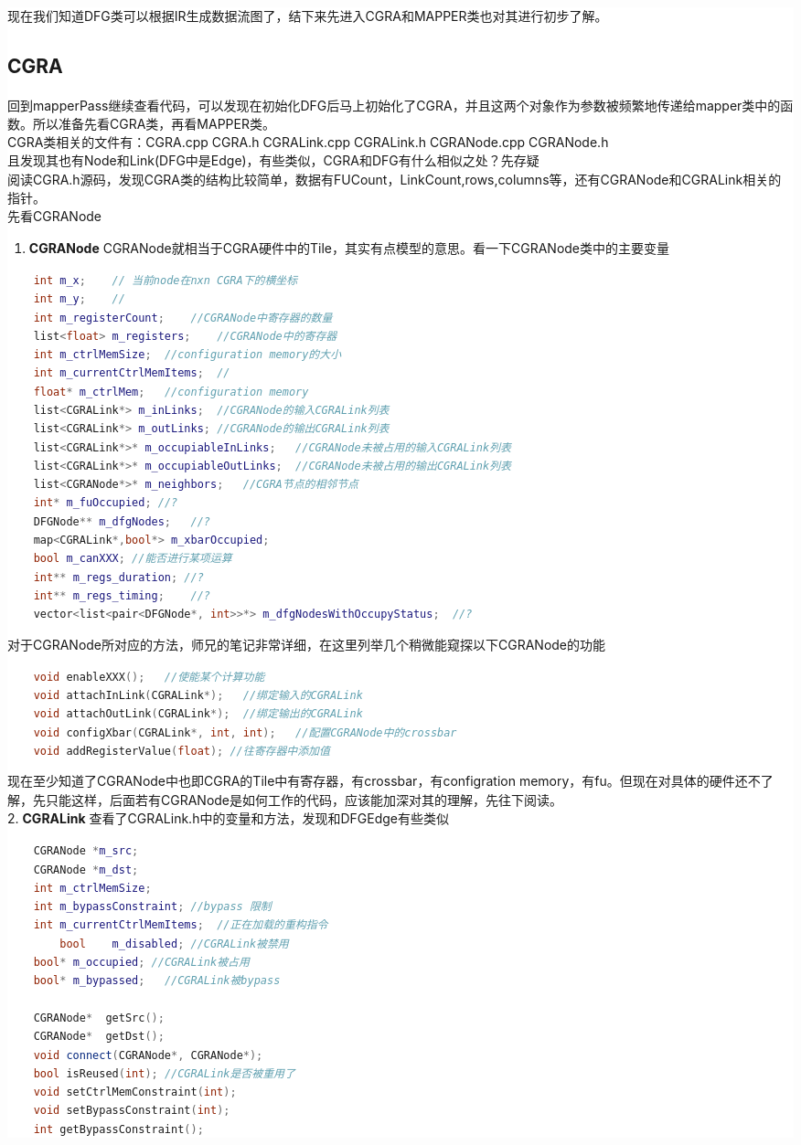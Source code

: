 现在我们知道DFG类可以根据IR生成数据流图了，结下来先进入CGRA和MAPPER类也对其进行初步了解。  

## CGRA

回到mapperPass继续查看代码，可以发现在初始化DFG后马上初始化了CGRA，并且这两个对象作为参数被频繁地传递给mapper类中的函数。所以准备先看CGRA类，再看MAPPER类。  
CGRA类相关的文件有：CGRA.cpp CGRA.h CGRALink.cpp CGRALink.h CGRANode.cpp CGRANode.h  
且发现其也有Node和Link(DFG中是Edge)，有些类似，CGRA和DFG有什么相似之处？先存疑  
阅读CGRA.h源码，发现CGRA类的结构比较简单，数据有FUCount，LinkCount,rows,columns等，还有CGRANode和CGRALink相关的指针。  
先看CGRANode
1. **CGRANode**
CGRANode就相当于CGRA硬件中的Tile，其实有点模型的意思。看一下CGRANode类中的主要变量
```cpp
    int m_x;	// 当前node在nxn CGRA下的横坐标
    int m_y;	//
    int m_registerCount;	//CGRANode中寄存器的数量
    list<float> m_registers;	//CGRANode中的寄存器
    int m_ctrlMemSize;	//configuration memory的大小
    int m_currentCtrlMemItems;	//
    float* m_ctrlMem;	//configuration memory
    list<CGRALink*> m_inLinks;	//CGRANode的输入CGRALink列表
    list<CGRALink*> m_outLinks;	//CGRANode的输出CGRALink列表
    list<CGRALink*>* m_occupiableInLinks;	//CGRANode未被占用的输入CGRALink列表
    list<CGRALink*>* m_occupiableOutLinks;	//CGRANode未被占用的输出CGRALink列表
    list<CGRANode*>* m_neighbors;	//CGRA节点的相邻节点
    int* m_fuOccupied; //?
    DFGNode** m_dfgNodes;	//?
    map<CGRALink*,bool*> m_xbarOccupied;
    bool m_canXXX; //能否进行某项运算
    int** m_regs_duration; //?
    int** m_regs_timing;	//?
    vector<list<pair<DFGNode*, int>>*> m_dfgNodesWithOccupyStatus;	//?
```

对于CGRANode所对应的方法，师兄的笔记非常详细，在这里列举几个稍微能窥探以下CGRANode的功能  
```cpp
	void enableXXX();	//使能某个计算功能
	void attachInLink(CGRALink*);	//绑定输入的CGRALink
	void attachOutLink(CGRALink*);	//绑定输出的CGRALink
	void configXbar(CGRALink*, int, int);	//配置CGRANode中的crossbar
	void addRegisterValue(float); //往寄存器中添加值	
```

现在至少知道了CGRANode中也即CGRA的Tile中有寄存器，有crossbar，有configration memory，有fu。但现在对具体的硬件还不了解，先只能这样，后面若有CGRANode是如何工作的代码，应该能加深对其的理解，先往下阅读。  
2. **CGRALink**
查看了CGRALink.h中的变量和方法，发现和DFGEdge有些类似  
```cpp
    CGRANode *m_src;
    CGRANode *m_dst;
    int m_ctrlMemSize;
    int m_bypassConstraint; //bypass 限制
    int m_currentCtrlMemItems;  //正在加载的重构指令
		bool	m_disabled; //CGRALink被禁用
    bool* m_occupied; //CGRALink被占用
    bool* m_bypassed;	//CGRALink被bypass

    CGRANode*  getSrc();
    CGRANode*  getDst();
    void connect(CGRANode*, CGRANode*);
    bool isReused(int); //CGRALink是否被重用了
    void setCtrlMemConstraint(int);
    void setBypassConstraint(int);
    int getBypassConstraint();
```
